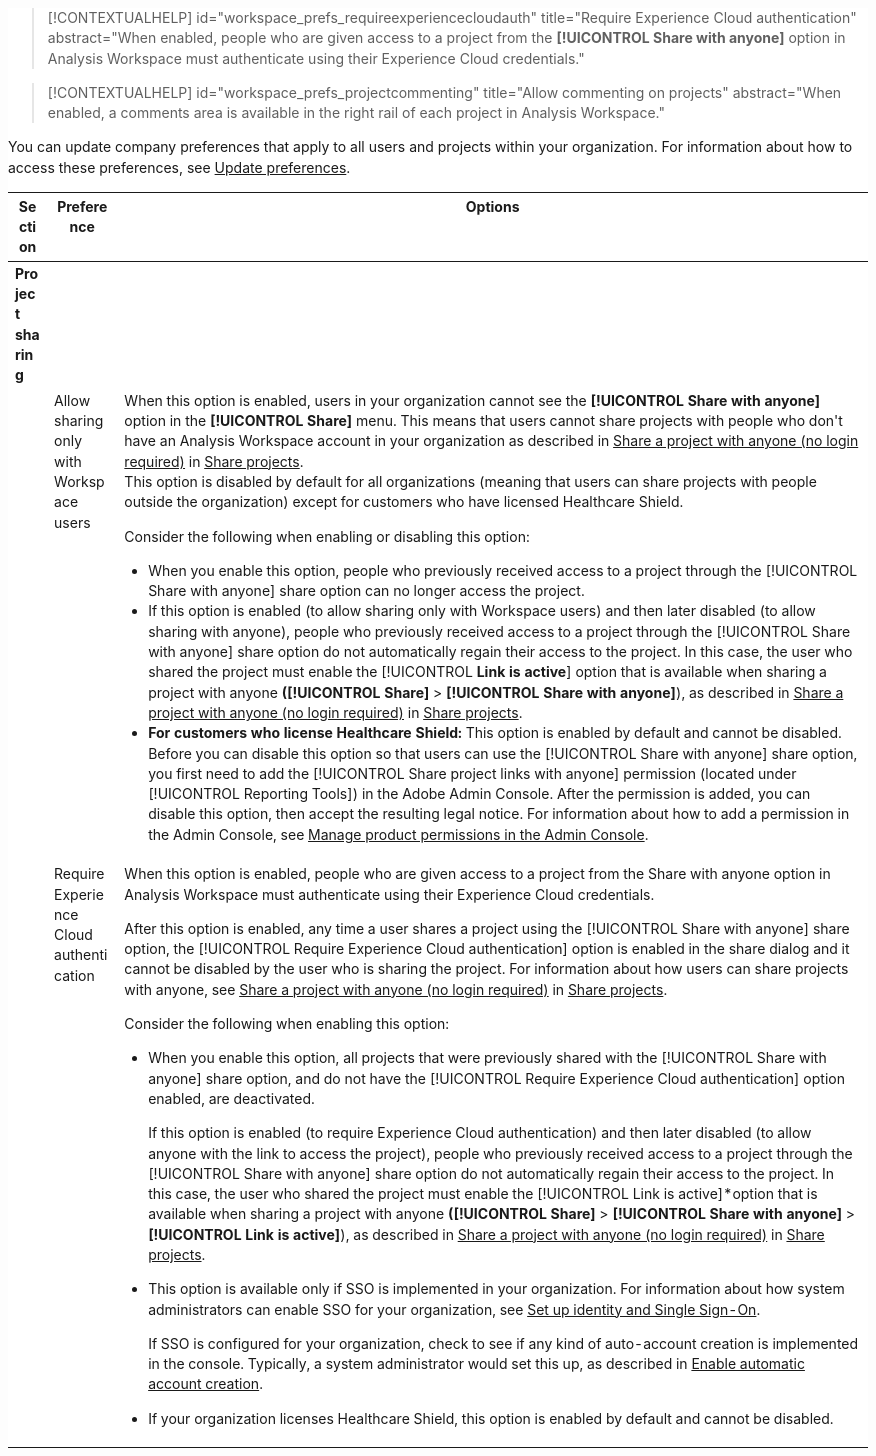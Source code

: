 >[!CONTEXTUALHELP]
>id="workspace_prefs_requireexperiencecloudauth"
>title="Require Experience Cloud authentication"
>abstract="When enabled, people who are given access to a project from the **[!UICONTROL Share with anyone]** option in Analysis Workspace must authenticate using their Experience Cloud credentials."



>[!CONTEXTUALHELP]
>id="workspace_prefs_projectcommenting"
>title="Allow commenting on projects"
>abstract="When enabled, a comments area is available in the right rail of each project in Analysis Workspace."



You can update company preferences that apply to all users and projects within your organization. For information about how to access these preferences, see [Update preferences](#update-preferences). 

| Section | Preference | Options |
| --- | --- | --- |
| **Project sharing** | | |
| | Allow sharing only with Workspace users | When this option is enabled, users in your organization cannot see the **[!UICONTROL Share with anyone]** option in the **[!UICONTROL Share]** menu. This means that users cannot share projects with people who don't have an Analysis Workspace account in your organization as described in [Share a project with anyone (no login required)](/help/analysis-workspace/curate-share/share-projects.md#share-public-link) in [Share projects](/help/analysis-workspace/curate-share/share-projects.md).<br/>This option is disabled by default for all organizations (meaning that users can share projects with people outside the organization) except for customers who have licensed Healthcare Shield. <p>Consider the following when enabling or disabling this option:<ul><li>When you enable this option, people who previously received access to a project through the [!UICONTROL Share with anyone] share option can no longer access the project.</li><li>If this option is enabled (to allow sharing only with Workspace users) and then later disabled (to allow sharing with anyone), people who previously received access to a project through the [!UICONTROL Share with anyone] share option do not automatically regain their access to the project. In this case, the user who shared the project must enable the [!UICONTROL **Link is active**] option that is available when sharing a project with anyone **([!UICONTROL Share]** > **[!UICONTROL Share with anyone]**), as described in [Share a project with anyone (no login required)](/help/analysis-workspace/curate-share/share-projects.md#share-public-link) in [Share projects](/help/analysis-workspace/curate-share/share-projects.md).</li><li>**For customers who license Healthcare Shield:** This option is enabled by default and cannot be disabled. Before you can disable this option so that users can use the [!UICONTROL Share with anyone] share option, you first need to add the [!UICONTROL Share project links with anyone] permission (located under [!UICONTROL Reporting Tools]) in the Adobe Admin Console. After the permission is added, you can disable this option, then accept the resulting legal notice. For information about how to add a permission in the Admin Console, see [Manage product permissions in the Admin Console](https://helpx.adobe.com/enterprise/using/manage-permissions-and-roles.html).</li></ul> | 
| | Require Experience Cloud authentication | When this option is enabled, people who are given access to a project from the Share with anyone option in Analysis Workspace must authenticate using their Experience Cloud credentials.<p>After this option is enabled, any time a user shares a project using the [!UICONTROL Share with anyone] share option, the [!UICONTROL Require Experience Cloud authentication] option is enabled in the share dialog and it cannot be disabled by the user who is sharing the project. For information about how users can share projects with anyone, see [Share a project with anyone (no login required)](/help/analysis-workspace/curate-share/share-projects.md#share-public-link) in [Share projects](/help/analysis-workspace/curate-share/share-projects.md). <p> <p>Consider the following when enabling this option: <ul><li>When you enable this option, all projects that were previously shared with the [!UICONTROL Share with anyone] share option, and do not have the [!UICONTROL Require Experience Cloud authentication] option enabled, are deactivated.<p>If this option is enabled (to require Experience Cloud authentication) and then later disabled (to allow anyone with the link to access the project), people who previously received access to a project through the [!UICONTROL Share with anyone] share option do not automatically regain their access to the project. In this case, the user who shared the project must enable the [!UICONTROL Link is active]*option that is available when sharing a project with anyone **([!UICONTROL Share]** > **[!UICONTROL Share with anyone]** > **[!UICONTROL Link is active]**), as described in [Share a project with anyone (no login required)](/help/analysis-workspace/curate-share/share-projects.md#share-public-link) in [Share projects](/help/analysis-workspace/curate-share/share-projects.md).</li><li>This option is available only if SSO is implemented in your organization. For information about how system administrators can enable SSO for your organization, see [Set up identity and Single Sign-On](https://helpx.adobe.com/enterprise/using/set-up-identity.html).</p><p>If SSO is configured for your organization, check to see if any kind of auto-account creation is implemented in the console. Typically, a system administrator would set this up, as described in [Enable automatic account creation](https://helpx.adobe.com/enterprise/using/automatic-account-creation.html).</li><li>If your organization licenses Healthcare Shield, this option is enabled by default and cannot be disabled.</li></ul>|